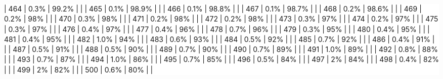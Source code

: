 | 464 | 0.3% | 99.2% |  |
| 465 | 0.1% | 98.9% |  |
| 466 | 0.1% | 98.8% |  |
| 467 | 0.1% | 98.7% |  |
| 468 | 0.2% | 98.6% |  |
| 469 | 0.2% | 98% |  |
| 470 | 0.3% | 98% |  |
| 471 | 0.2% | 98% |  |
| 472 | 0.2% | 98% |  |
| 473 | 0.3% | 97% |  |
| 474 | 0.2% | 97% |  |
| 475 | 0.3% | 97% |  |
| 476 | 0.4% | 97% |  |
| 477 | 0.4% | 96% |  |
| 478 | 0.7% | 96% |  |
| 479 | 0.3% | 95% |  |
| 480 | 0.4% | 95% |  |
| 481 | 0.4% | 95% |  |
| 482 | 1.0% | 94% |  |
| 483 | 0.6% | 93% |  |
| 484 | 0.5% | 92% |  |
| 485 | 0.7% | 92% |  |
| 486 | 0.4% | 91% |  |
| 487 | 0.5% | 91% |  |
| 488 | 0.5% | 90% |  |
| 489 | 0.7% | 90% |  |
| 490 | 0.7% | 89% |  |
| 491 | 1.0% | 89% |  |
| 492 | 0.8% | 88% |  |
| 493 | 0.7% | 87% |  |
| 494 | 1.0% | 86% |  |
| 495 | 0.7% | 85% |  |
| 496 | 0.5% | 84% |  |
| 497 | 2% | 84% |  |
| 498 | 0.4% | 82% |  |
| 499 | 2% | 82% |  |
| 500 | 0.6% | 80% |  |